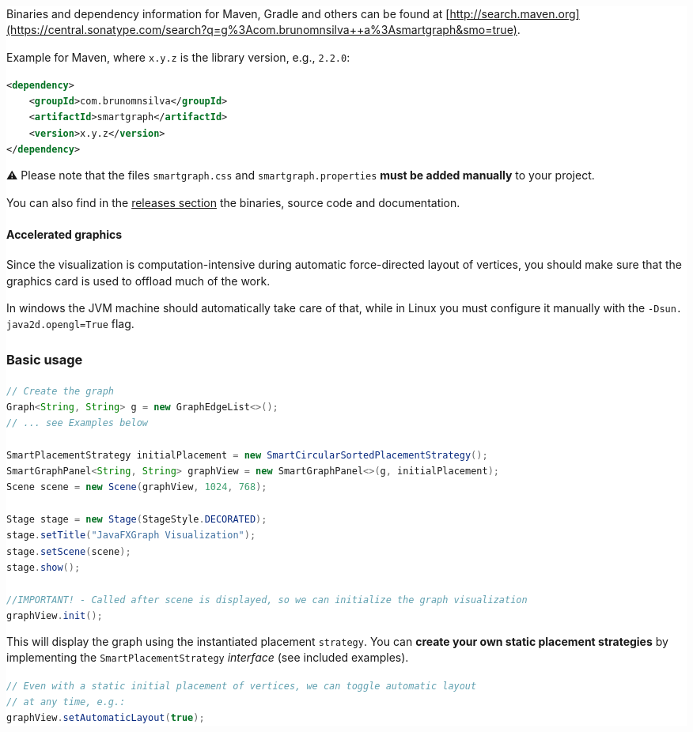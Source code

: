Binaries and dependency information for Maven, Gradle and others can be found at [http://search.maven.org](https://central.sonatype.com/search?q=g%3Acom.brunomnsilva++a%3Asmartgraph&smo=true).

Example for Maven, where `x.y.z` is the library version, e.g., `2.2.0`:

```xml
<dependency>
    <groupId>com.brunomnsilva</groupId>
    <artifactId>smartgraph</artifactId>
    <version>x.y.z</version>
</dependency>
```

:warning: Please note that the files `smartgraph.css` and `smartgraph.properties` **must be added manually** to your project.

You can also find in the [releases section](https://github.com/brunomnsilva/JavaFXSmartGraph/releases) the binaries, source code and documentation.

#### Accelerated graphics

Since the visualization is computation-intensive during automatic force-directed layout of vertices, you should make sure that the graphics card is used to offload much of the work. 

In windows the JVM machine should automatically take care of that, while in Linux you must configure it manually with the `-Dsun.java2d.opengl=True` flag.

### Basic usage

```java
// Create the graph
Graph<String, String> g = new GraphEdgeList<>();
// ... see Examples below

SmartPlacementStrategy initialPlacement = new SmartCircularSortedPlacementStrategy();
SmartGraphPanel<String, String> graphView = new SmartGraphPanel<>(g, initialPlacement);
Scene scene = new Scene(graphView, 1024, 768);

Stage stage = new Stage(StageStyle.DECORATED);
stage.setTitle("JavaFXGraph Visualization");
stage.setScene(scene);
stage.show();

//IMPORTANT! - Called after scene is displayed, so we can initialize the graph visualization
graphView.init();
```

This will display the graph using the instantiated placement `strategy`. You can **create your own static placement strategies** by implementing the `SmartPlacementStrategy` *interface* (see included examples).

```java
// Even with a static initial placement of vertices, we can toggle automatic layout
// at any time, e.g.:
graphView.setAutomaticLayout(true);
```
